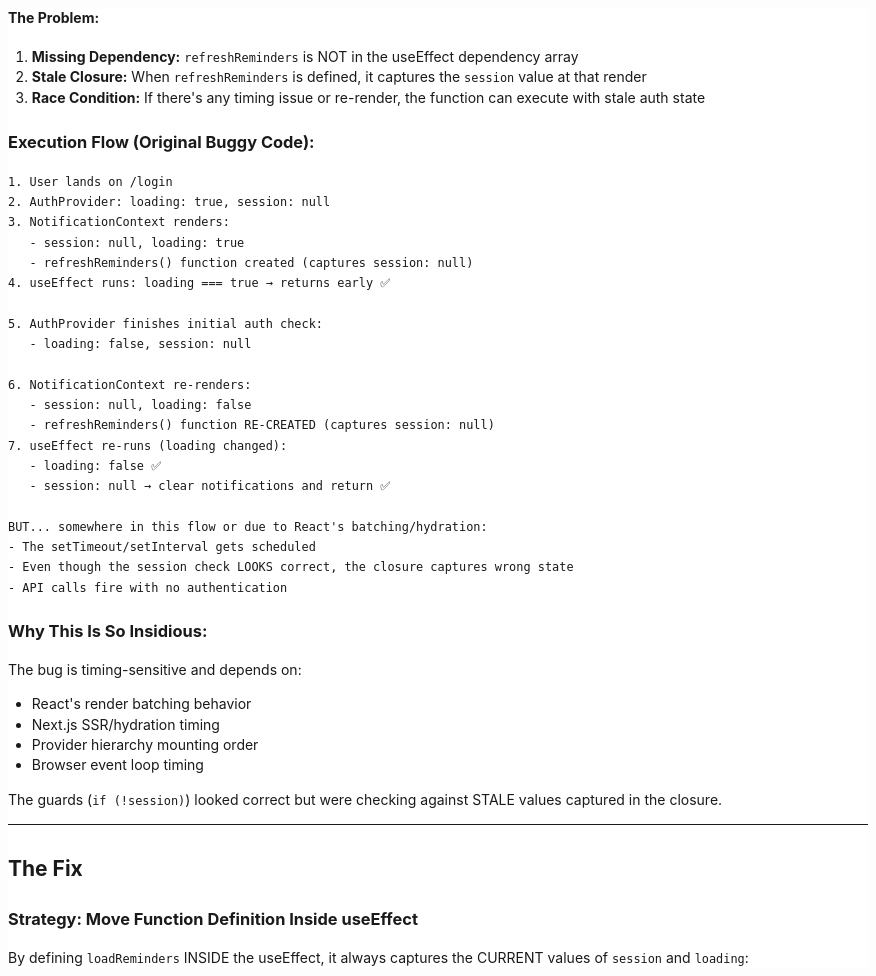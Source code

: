 #### The Problem:

1. **Missing Dependency:** `refreshReminders` is NOT in the useEffect dependency array
2. **Stale Closure:** When `refreshReminders` is defined, it captures the `session` value at that render
3. **Race Condition:** If there's any timing issue or re-render, the function can execute with stale auth state

### Execution Flow (Original Buggy Code):

```
1. User lands on /login
2. AuthProvider: loading: true, session: null
3. NotificationContext renders:
   - session: null, loading: true
   - refreshReminders() function created (captures session: null)
4. useEffect runs: loading === true → returns early ✅

5. AuthProvider finishes initial auth check:
   - loading: false, session: null

6. NotificationContext re-renders:
   - session: null, loading: false
   - refreshReminders() function RE-CREATED (captures session: null)
7. useEffect re-runs (loading changed):
   - loading: false ✅
   - session: null → clear notifications and return ✅

BUT... somewhere in this flow or due to React's batching/hydration:
- The setTimeout/setInterval gets scheduled
- Even though the session check LOOKS correct, the closure captures wrong state
- API calls fire with no authentication
```

### Why This Is So Insidious:

The bug is timing-sensitive and depends on:
- React's render batching behavior
- Next.js SSR/hydration timing
- Provider hierarchy mounting order
- Browser event loop timing

The guards (`if (!session)`) looked correct but were checking against STALE values captured in the closure.

---

## The Fix

### Strategy: Move Function Definition Inside useEffect

By defining `loadReminders` INSIDE the useEffect, it always captures the CURRENT values of `session` and `loading`:
